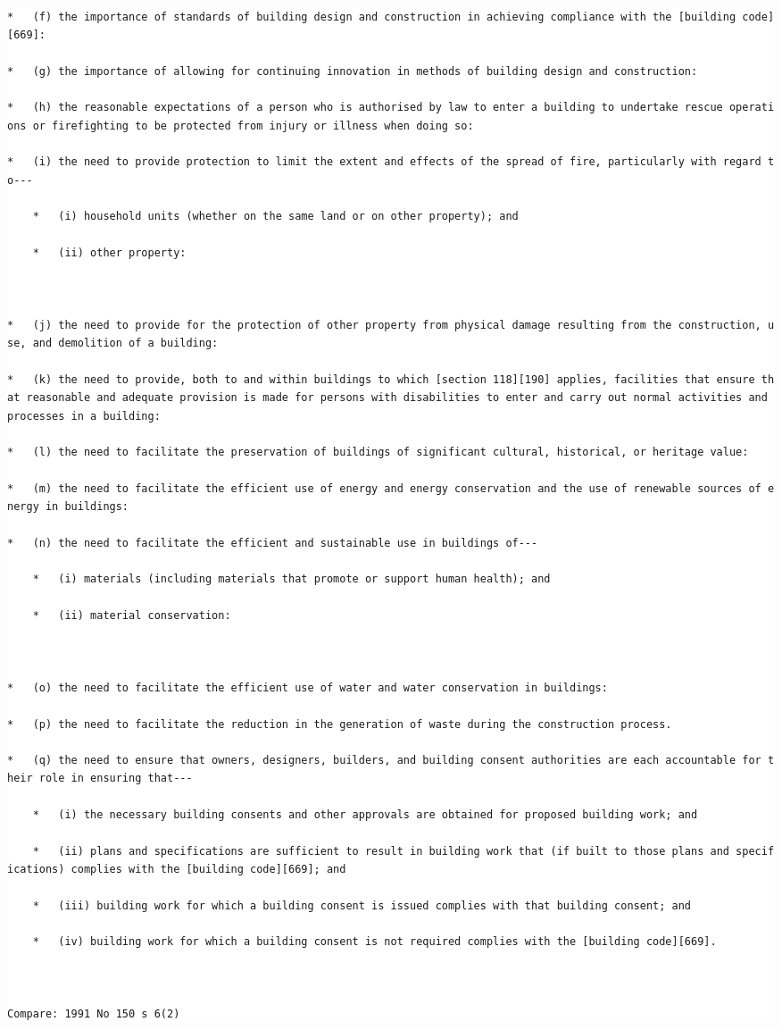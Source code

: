     *   (f) the importance of standards of building design and construction in achieving compliance with the [building code][669]:
    
    *   (g) the importance of allowing for continuing innovation in methods of building design and construction:
    
    *   (h) the reasonable expectations of a person who is authorised by law to enter a building to undertake rescue operations or firefighting to be protected from injury or illness when doing so:
    
    *   (i) the need to provide protection to limit the extent and effects of the spread of fire, particularly with regard to---
            
        *   (i) household units (whether on the same land or on other property); and
        
        *   (ii) other property:
        
        
    
    *   (j) the need to provide for the protection of other property from physical damage resulting from the construction, use, and demolition of a building:
    
    *   (k) the need to provide, both to and within buildings to which [section 118][190] applies, facilities that ensure that reasonable and adequate provision is made for persons with disabilities to enter and carry out normal activities and processes in a building:
    
    *   (l) the need to facilitate the preservation of buildings of significant cultural, historical, or heritage value:
    
    *   (m) the need to facilitate the efficient use of energy and energy conservation and the use of renewable sources of energy in buildings:
    
    *   (n) the need to facilitate the efficient and sustainable use in buildings of---
            
        *   (i) materials (including materials that promote or support human health); and
        
        *   (ii) material conservation:
        
        
    
    *   (o) the need to facilitate the efficient use of water and water conservation in buildings:
    
    *   (p) the need to facilitate the reduction in the generation of waste during the construction process.
    
    *   (q) the need to ensure that owners, designers, builders, and building consent authorities are each accountable for their role in ensuring that---
            
        *   (i) the necessary building consents and other approvals are obtained for proposed building work; and
        
        *   (ii) plans and specifications are sufficient to result in building work that (if built to those plans and specifications) complies with the [building code][669]; and
        
        *   (iii) building work for which a building consent is issued complies with that building consent; and
        
        *   (iv) building work for which a building consent is not required complies with the [building code][669].
        
        
    
    Compare: 1991 No 150 s 6(2)
    